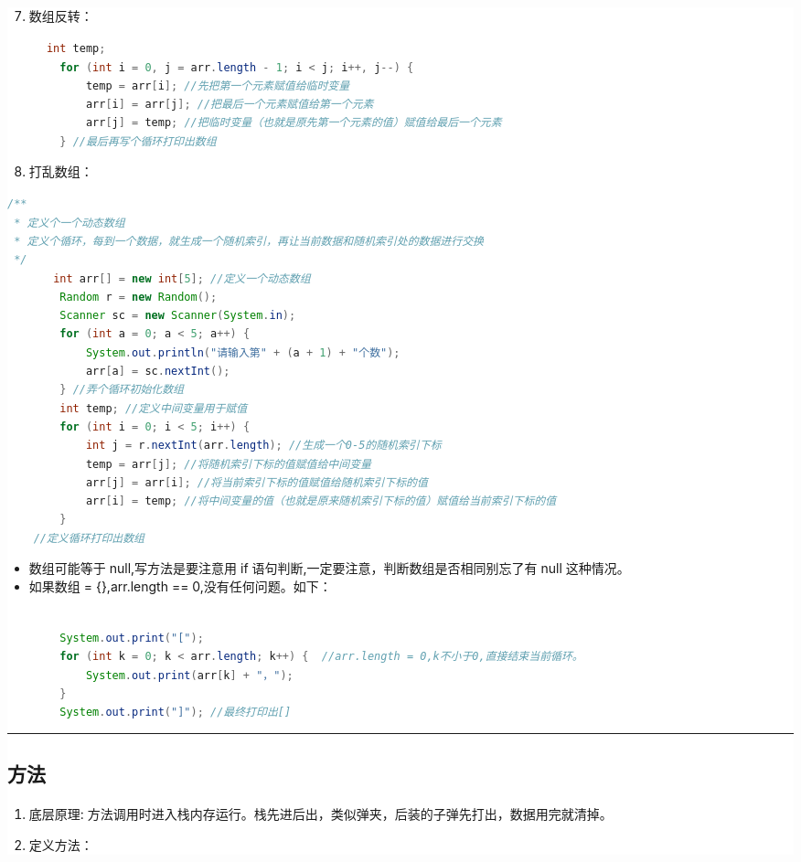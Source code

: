 7.  数组反转：

```java
      int temp;
        for (int i = 0, j = arr.length - 1; i < j; i++, j--) {
            temp = arr[i]; //先把第一个元素赋值给临时变量
            arr[i] = arr[j]; //把最后一个元素赋值给第一个元素
            arr[j] = temp; //把临时变量（也就是原先第一个元素的值）赋值给最后一个元素
        } //最后再写个循环打印出数组
```

8.  打乱数组：

```java
/**
 * 定义个一个动态数组
 * 定义个循环，每到一个数据，就生成一个随机索引，再让当前数据和随机索引处的数据进行交换
 */
       int arr[] = new int[5]; //定义一个动态数组
        Random r = new Random();
        Scanner sc = new Scanner(System.in);
        for (int a = 0; a < 5; a++) {
            System.out.println("请输入第" + (a + 1) + "个数");
            arr[a] = sc.nextInt();
        } //弄个循环初始化数组
        int temp; //定义中间变量用于赋值
        for (int i = 0; i < 5; i++) {
            int j = r.nextInt(arr.length); //生成一个0-5的随机索引下标
            temp = arr[j]; //将随机索引下标的值赋值给中间变量
            arr[j] = arr[i]; //将当前索引下标的值赋值给随机索引下标的值
            arr[i] = temp; //将中间变量的值（也就是原来随机索引下标的值）赋值给当前索引下标的值
        }
    //定义循环打印出数组
```

- 数组可能等于 null,写方法是要注意用 if 语句判断,一定要注意，判断数组是否相同别忘了有 null 这种情况。
- 如果数组 = {},arr.length == 0,没有任何问题。如下：

```java

        System.out.print("[");
        for (int k = 0; k < arr.length; k++) {  //arr.length = 0,k不小于0,直接结束当前循环。
            System.out.print(arr[k] + "，");
        }
        System.out.print("]"); //最终打印出[]
```

---

## 方法

1.  底层原理:
    方法调用时进入栈内存运行。栈先进后出，类似弹夹，后装的子弹先打出，数据用完就清掉。

2.  定义方法：
